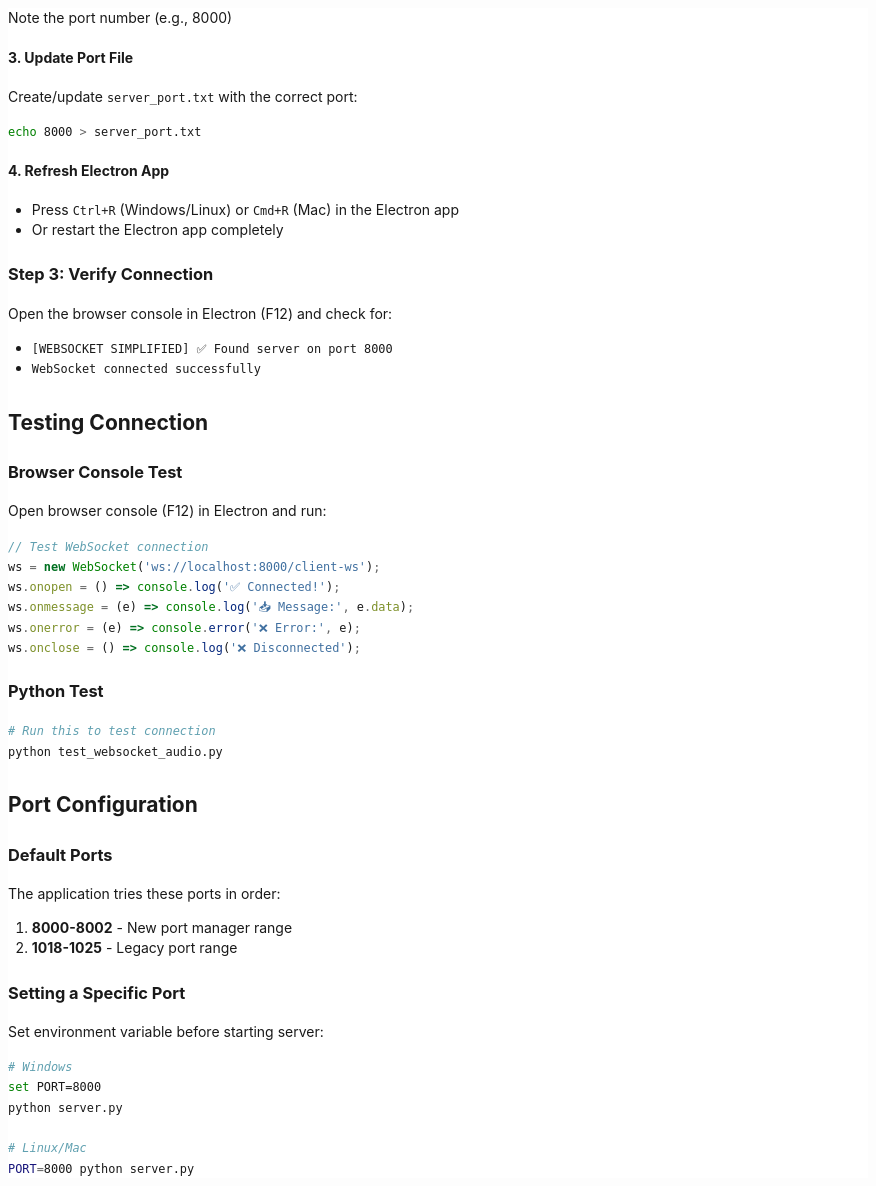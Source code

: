 Note the port number (e.g., 8000)

#### 3. Update Port File
Create/update `server_port.txt` with the correct port:
```bash
echo 8000 > server_port.txt
```

#### 4. Refresh Electron App
- Press `Ctrl+R` (Windows/Linux) or `Cmd+R` (Mac) in the Electron app
- Or restart the Electron app completely

### Step 3: Verify Connection
Open the browser console in Electron (F12) and check for:
- `[WEBSOCKET SIMPLIFIED] ✅ Found server on port 8000`
- `WebSocket connected successfully`

## Testing Connection

### Browser Console Test
Open browser console (F12) in Electron and run:
```javascript
// Test WebSocket connection
ws = new WebSocket('ws://localhost:8000/client-ws');
ws.onopen = () => console.log('✅ Connected!');
ws.onmessage = (e) => console.log('📥 Message:', e.data);
ws.onerror = (e) => console.error('❌ Error:', e);
ws.onclose = () => console.log('❌ Disconnected');
```

### Python Test
```python
# Run this to test connection
python test_websocket_audio.py
```

## Port Configuration

### Default Ports
The application tries these ports in order:
1. **8000-8002** - New port manager range
2. **1018-1025** - Legacy port range

### Setting a Specific Port
Set environment variable before starting server:
```bash
# Windows
set PORT=8000
python server.py

# Linux/Mac
PORT=8000 python server.py
```
